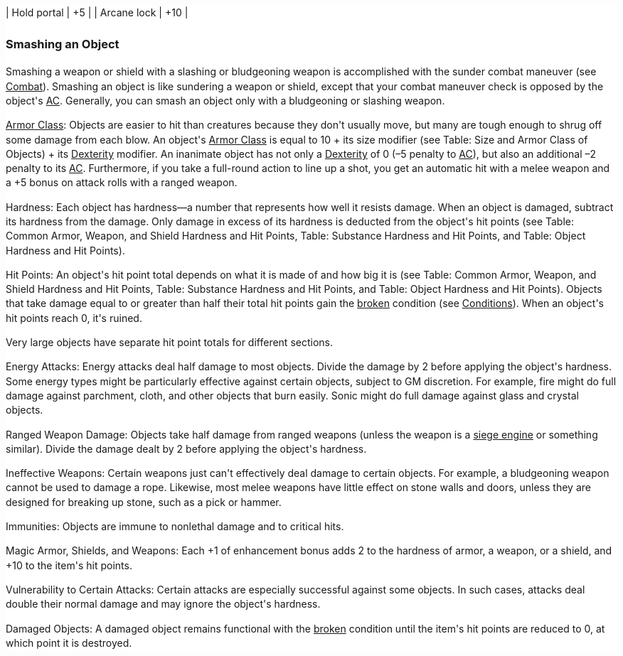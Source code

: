 | Hold portal | +5 |
| Arcane lock | +10 |

### Smashing an Object

Smashing a weapon or shield with a slashing or bludgeoning weapon is accomplished with the sunder combat maneuver (see [Combat](combat.md)). Smashing an object is like sundering a weapon or shield, except that your combat maneuver check is opposed by the object's [AC](combat.md#_armor-class). Generally, you can smash an object only with a bludgeoning or slashing weapon.

[Armor Class](combat.md#_armor-class): Objects are easier to hit than creatures because they don't usually move, but many are tough enough to shrug off some damage from each blow. An object's [Armor Class](combat.md#_armor-class) is equal to 10 + its size modifier (see Table: Size and Armor Class of Objects) + its [Dexterity](gettingStarted.md#_dexterity) modifier. An inanimate object has not only a [Dexterity](gettingStarted.md#_dexterity) of 0 (–5 penalty to [AC](combat.md#_armor-class)), but also an additional –2 penalty to its [AC](combat.md#_armor-class). Furthermore, if you take a full-round action to line up a shot, you get an automatic hit with a melee weapon and a +5 bonus on attack rolls with a ranged weapon.

Hardness: Each object has hardness—a number that represents how well it resists damage. When an object is damaged, subtract its hardness from the damage. Only damage in excess of its hardness is deducted from the object's hit points (see Table: Common Armor, Weapon, and Shield Hardness and Hit Points, Table: Substance Hardness and Hit Points, and Table: Object Hardness and Hit Points).

Hit Points: An object's hit point total depends on what it is made of and how big it is (see Table: Common Armor, Weapon, and Shield Hardness and Hit Points, Table: Substance Hardness and Hit Points, and Table: Object Hardness and Hit Points). Objects that take damage equal to or greater than half their total hit points gain the [broken](glossary.md#_broken) condition (see [Conditions](glossary.md#_appendix-2-conditions)). When an object's hit points reach 0, it's ruined.

Very large objects have separate hit point totals for different sections.

Energy Attacks: Energy attacks deal half damage to most objects. Divide the damage by 2 before applying the object's hardness. Some energy types might be particularly effective against certain objects, subject to GM discretion. For example, fire might do full damage against parchment, cloth, and other objects that burn easily. Sonic might do full damage against glass and crystal objects.

Ranged Weapon Damage: Objects take half damage from ranged weapons (unless the weapon is a [siege engine](environment.md#_siege-engines) or something similar). Divide the damage dealt by 2 before applying the object's hardness.

Ineffective Weapons: Certain weapons just can't effectively deal damage to certain objects. For example, a bludgeoning weapon cannot be used to damage a rope. Likewise, most melee weapons have little effect on stone walls and doors, unless they are designed for breaking up stone, such as a pick or hammer.

Immunities: Objects are immune to nonlethal damage and to critical hits.

Magic Armor, Shields, and Weapons: Each +1 of enhancement bonus adds 2 to the hardness of armor, a weapon, or a shield, and +10 to the item's hit points.

Vulnerability to Certain Attacks: Certain attacks are especially successful against some objects. In such cases, attacks deal double their normal damage and may ignore the object's hardness.

Damaged Objects: A damaged object remains functional with the [broken](glossary.md#_broken) condition until the item's hit points are reduced to 0, at which point it is destroyed.
